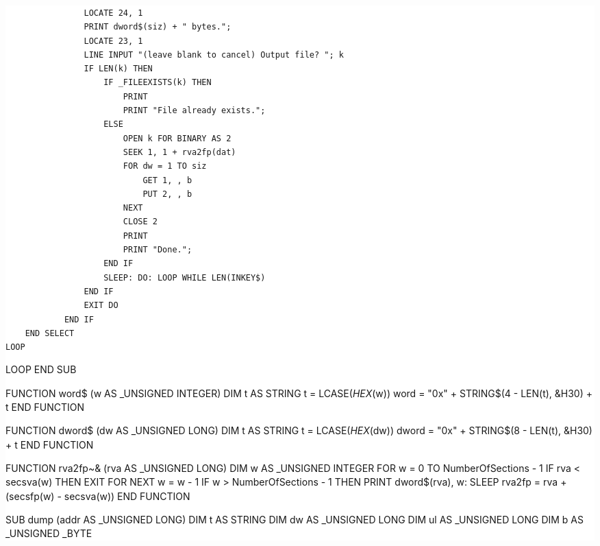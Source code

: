                     LOCATE 24, 1
                    PRINT dword$(siz) + " bytes.";
                    LOCATE 23, 1
                    LINE INPUT "(leave blank to cancel) Output file? "; k
                    IF LEN(k) THEN
                        IF _FILEEXISTS(k) THEN
                            PRINT
                            PRINT "File already exists.";
                        ELSE
                            OPEN k FOR BINARY AS 2
                            SEEK 1, 1 + rva2fp(dat)
                            FOR dw = 1 TO siz
                                GET 1, , b
                                PUT 2, , b
                            NEXT
                            CLOSE 2
                            PRINT
                            PRINT "Done.";
                        END IF
                        SLEEP: DO: LOOP WHILE LEN(INKEY$)
                    END IF
                    EXIT DO
                END IF
        END SELECT
    LOOP
LOOP
END SUB

FUNCTION word$ (w AS _UNSIGNED INTEGER)
DIM t AS STRING
t = LCASE$(HEX$(w))
word = "0x" + STRING$(4 - LEN(t), &H30) + t
END FUNCTION

FUNCTION dword$ (dw AS _UNSIGNED LONG)
DIM t AS STRING
t = LCASE$(HEX$(dw))
dword = "0x" + STRING$(8 - LEN(t), &H30) + t
END FUNCTION

FUNCTION rva2fp~& (rva AS _UNSIGNED LONG)
DIM w AS _UNSIGNED INTEGER
FOR w = 0 TO NumberOfSections - 1
    IF rva < secsva(w) THEN EXIT FOR
NEXT
w = w - 1
IF w > NumberOfSections - 1 THEN PRINT dword$(rva), w: SLEEP
rva2fp = rva + (secsfp(w) - secsva(w))
END FUNCTION

SUB dump (addr AS _UNSIGNED LONG)
DIM t AS STRING
DIM dw AS _UNSIGNED LONG
DIM ul AS _UNSIGNED LONG
DIM b AS _UNSIGNED _BYTE

